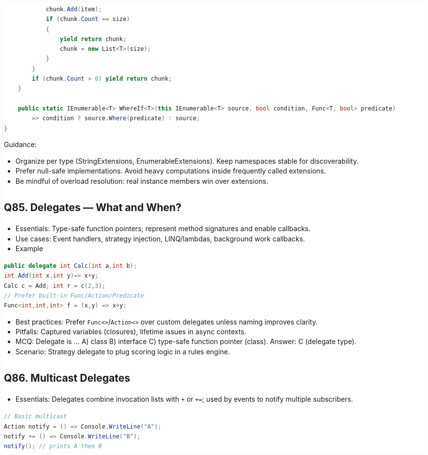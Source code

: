 ```csharp
            chunk.Add(item);
            if (chunk.Count == size)
            {
                yield return chunk;
                chunk = new List<T>(size);
            }
        }
        if (chunk.Count > 0) yield return chunk;
    }

    public static IEnumerable<T> WhereIf<T>(this IEnumerable<T> source, bool condition, Func<T, bool> predicate)
        => condition ? source.Where(predicate) : source;
}
```

Guidance:
- Organize per type (StringExtensions, EnumerableExtensions). Keep namespaces stable for discoverability.
- Prefer null-safe implementations. Avoid heavy computations inside frequently called extensions.
- Be mindful of overload resolution: real instance members win over extensions.

## Q85. Delegates — What and When?

- Essentials: Type-safe function pointers; represent method signatures and enable callbacks.
- Use cases: Event handlers, strategy injection, LINQ/lambdas, background work callbacks.
- Example
```csharp
public delegate int Calc(int a,int b);
int Add(int x,int y)=> x+y;
Calc c = Add; int r = c(2,3);
// Prefer built-in Func/Action/Predicate
Func<int,int,int> f = (x,y) => x+y;
```
- Best practices: Prefer `Func<>`/`Action<>` over custom delegates unless naming improves clarity.
- Pitfalls: Captured variables (closures), lifetime issues in async contexts.
- MCQ: Delegate is … A) class B) interface C) type-safe function pointer (class). Answer: C (delegate type).
- Scenario: Strategy delegate to plug scoring logic in a rules engine.

## Q86. Multicast Delegates

- Essentials: Delegates combine invocation lists with `+` or `+=`; used by events to notify multiple subscribers.

```csharp
// Basic multicast
Action notify = () => Console.WriteLine("A");
notify += () => Console.WriteLine("B");
notify(); // prints A then B
```

